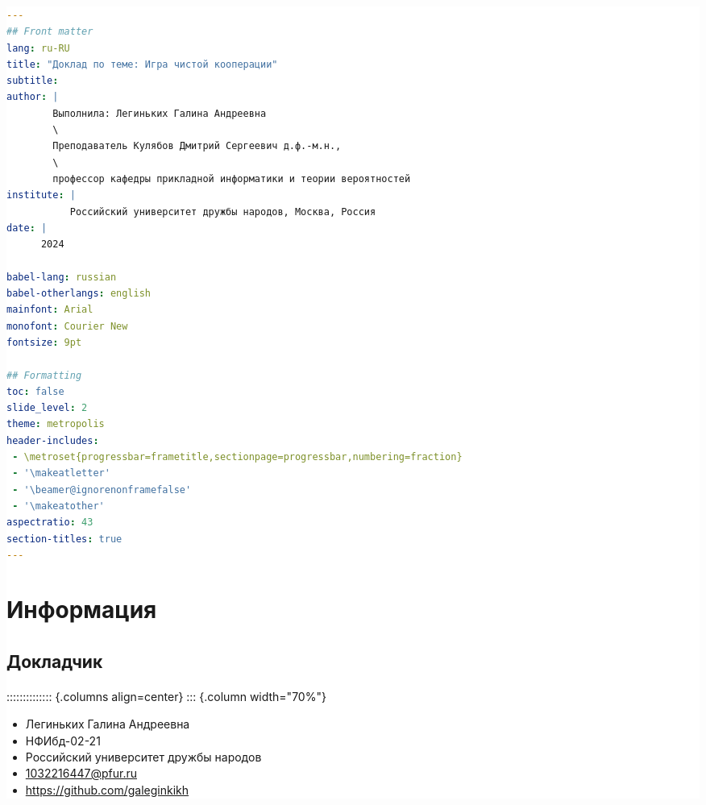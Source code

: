 ```yaml
---
## Front matter
lang: ru-RU
title: "Доклад по теме: Игра чистой кооперации" 
subtitle: 
author: |
        Выполнила: Легиньких Галина Андреевна
        \
        Преподаватель Кулябов Дмитрий Сергеевич д.ф.-м.н.,
        \ 
        профессор кафедры прикладной информатики и теории вероятностей
institute: |
           Российский университет дружбы народов, Москва, Россия
date: |
      2024

babel-lang: russian
babel-otherlangs: english
mainfont: Arial
monofont: Courier New
fontsize: 9pt

## Formatting
toc: false
slide_level: 2
theme: metropolis
header-includes: 
 - \metroset{progressbar=frametitle,sectionpage=progressbar,numbering=fraction}
 - '\makeatletter'
 - '\beamer@ignorenonframefalse'
 - '\makeatother'
aspectratio: 43
section-titles: true
---
```


# Информация

## Докладчик

:::::::::::::: {.columns align=center}
::: {.column width="70%"}

  * Легиньких Галина Андреевна
  * НФИбд-02-21
  * Российский университет дружбы народов
  * [1032216447@pfur.ru](mailto:1032216447@pfur.ru)
  * <https://github.com/galeginkikh>
